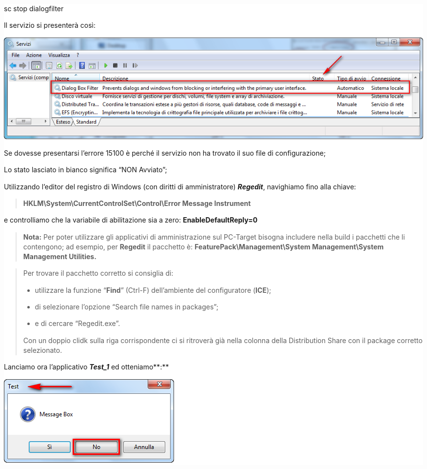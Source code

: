 sc stop dialogfilter

Il servizio si presenterà così:

![](./img/filtri-verso-interfaccia-windows-embedded-standard-7/image18.png)

Se dovesse presentarsi l’errore 15100 è perché il servizio non ha
trovato il suo file di configurazione;

Lo stato lasciato in bianco significa “NON Avviato”;

Utilizzando l’editor del registro di Windows (con diritti di
amministratore) ***Regedit***, navighiamo fino alla chiave:

> ****HKLM\\System\\CurrentControlSet\\Control\\Error Message
> Instrument****

e controlliamo che la variabile di abilitazione sia a zero:
****EnableDefaultReply=0****

>**Nota:** Per poter utilizzare gli applicativi di amministrazione
    sul PC-Target bisogna includere nella build i pacchetti che li
    contengono; ad esempio, per **Regedit** il pacchetto è:
>   **FeaturePack\\Management\\System Management\\System
    Management Utilities.**

> Per trovare il pacchetto corretto si consiglia di:
>
>    - utilizzare la funzione “**Find**” (Ctrl-F) dell’ambiente del
    configuratore (**ICE**);
>
>    - di selezionare l’opzione “Search file names in packages”;
>
>    - e di cercare “Regedit.exe”.
>
>    Con un doppio clidk sulla riga corrispondente ci si ritroverà già nella colonna della Distribution Share con il package corretto selezionato.

Lanciamo ora l’applicativo ***Test\_1*** ed otteniamo**:**

![](./img/filtri-verso-interfaccia-windows-embedded-standard-7/image19.png)
